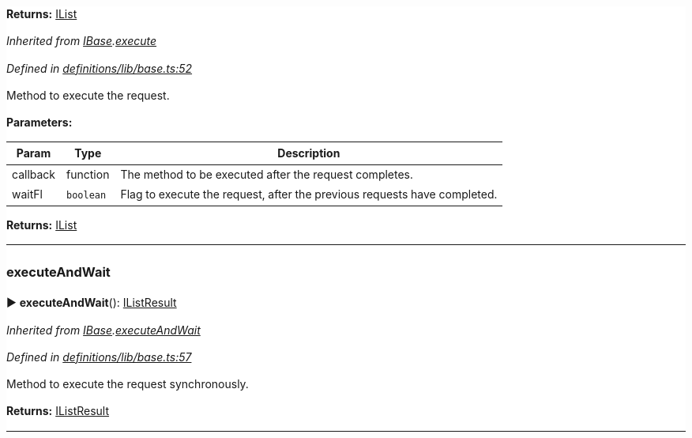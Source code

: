 



**Returns:** [IList](_definitions_list_list_.ilist.md)




*Inherited from [IBase](_definitions_lib_base_.ibase.md).[execute](_definitions_lib_base_.ibase.md#execute)*

*Defined in [definitions/lib/base.ts:52](https://github.com/gunjandatta/sprest/blob/3de79f1/src/definitions/lib/base.ts#L52)*



Method to execute the request.


**Parameters:**

| Param | Type | Description |
| ------ | ------ | ------ |
| callback | function   |  The method to be executed after the request completes. |
| waitFl | `boolean`   |  Flag to execute the request, after the previous requests have completed. |





**Returns:** [IList](_definitions_list_list_.ilist.md)





___

<a id="executeandwait"></a>

###  executeAndWait

► **executeAndWait**(): [IListResult](_definitions_list_list_.ilistresult.md)




*Inherited from [IBase](_definitions_lib_base_.ibase.md).[executeAndWait](_definitions_lib_base_.ibase.md#executeandwait)*

*Defined in [definitions/lib/base.ts:57](https://github.com/gunjandatta/sprest/blob/3de79f1/src/definitions/lib/base.ts#L57)*



Method to execute the request synchronously.




**Returns:** [IListResult](_definitions_list_list_.ilistresult.md)





___
